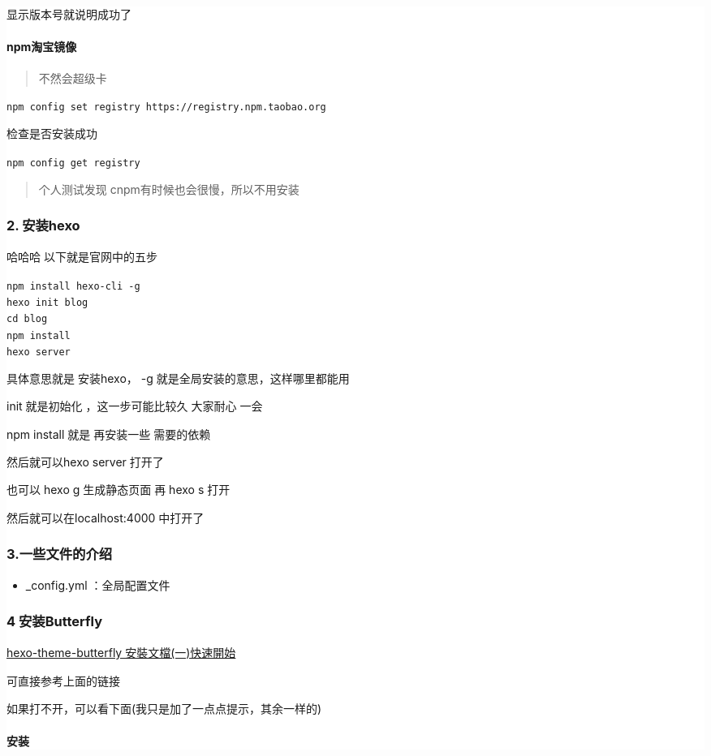 显示版本号就说明成功了

#### npm淘宝镜像 

> 不然会超级卡

```
npm config set registry https://registry.npm.taobao.org
```

检查是否安装成功

```
npm config get registry
```

>个人测试发现 cnpm有时候也会很慢，所以不用安装



### 2. 安装hexo

哈哈哈 以下就是官网中的五步

```
npm install hexo-cli -g
hexo init blog
cd blog
npm install
hexo server
```

具体意思就是 安装hexo， -g  就是全局安装的意思，这样哪里都能用

init 就是初始化 ，这一步可能比较久 大家耐心 一会 

npm install 就是 再安装一些 需要的依赖

然后就可以hexo server 打开了



也可以 hexo g 生成静态页面 再 hexo s 打开

然后就可以在localhost:4000 中打开了



### 3.一些文件的介绍

+ _config.yml ：全局配置文件 

  

### 4 安装Butterfly

[hexo-theme-butterfly 安裝文檔(一)快速開始](https://jerryc.me/posts/21cfbf15/)

可直接参考上面的链接

如果打不开，可以看下面(我只是加了一点点提示，其余一样的)

#### 安装
